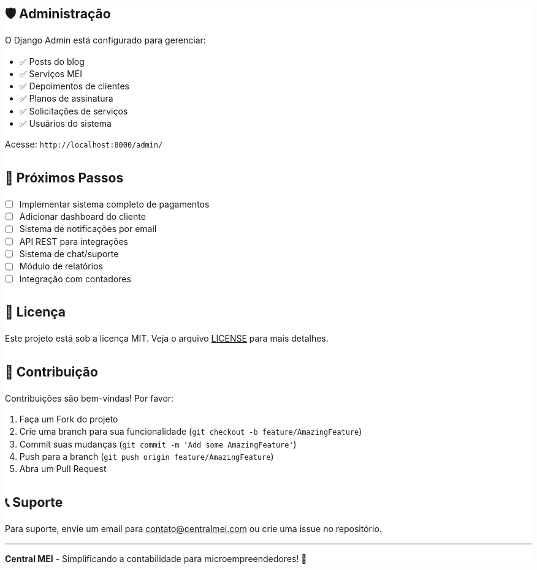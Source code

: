 ## 🛡️ Administração

O Django Admin está configurado para gerenciar:

- ✅ Posts do blog
- ✅ Serviços MEI
- ✅ Depoimentos de clientes
- ✅ Planos de assinatura
- ✅ Solicitações de serviços
- ✅ Usuários do sistema

Acesse: `http://localhost:8000/admin/`

## 🚀 Próximos Passos

- [ ] Implementar sistema completo de pagamentos
- [ ] Adicionar dashboard do cliente
- [ ] Sistema de notificações por email
- [ ] API REST para integrações
- [ ] Sistema de chat/suporte
- [ ] Módulo de relatórios
- [ ] Integração com contadores

## 📝 Licença

Este projeto está sob a licença MIT. Veja o arquivo [LICENSE](LICENSE) para mais detalhes.

## 🤝 Contribuição

Contribuições são bem-vindas! Por favor:

1. Faça um Fork do projeto
2. Crie uma branch para sua funcionalidade (`git checkout -b feature/AmazingFeature`)
3. Commit suas mudanças (`git commit -m 'Add some AmazingFeature'`)
4. Push para a branch (`git push origin feature/AmazingFeature`)
5. Abra um Pull Request

## 📞 Suporte

Para suporte, envie um email para contato@centralmei.com ou crie uma issue no repositório.

---

**Central MEI** - Simplificando a contabilidade para microempreendedores! 🚀